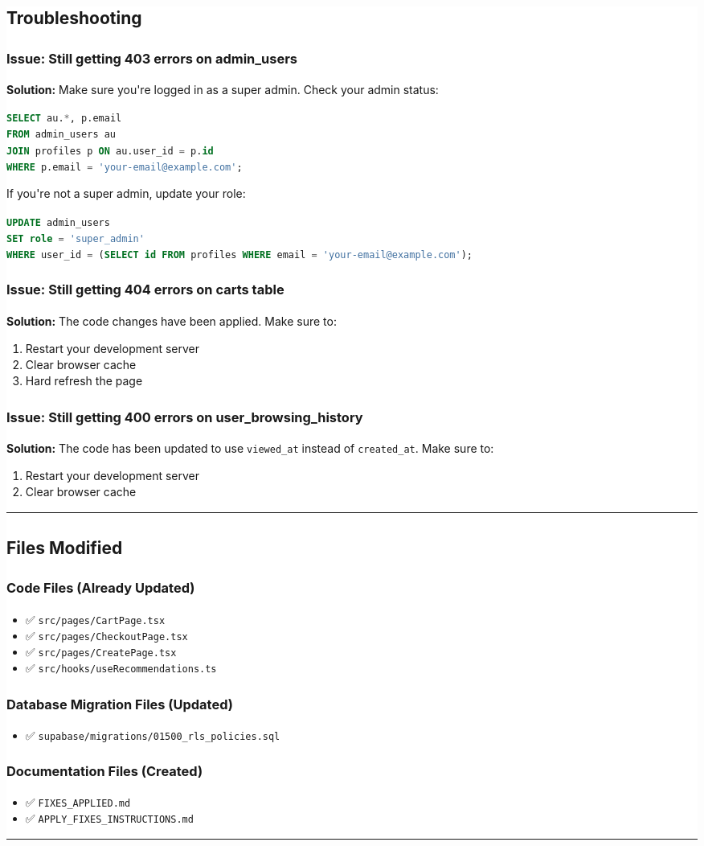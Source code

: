 ## Troubleshooting

### Issue: Still getting 403 errors on admin_users

**Solution:** Make sure you're logged in as a super admin. Check your admin status:

```sql
SELECT au.*, p.email
FROM admin_users au
JOIN profiles p ON au.user_id = p.id
WHERE p.email = 'your-email@example.com';
```

If you're not a super admin, update your role:

```sql
UPDATE admin_users
SET role = 'super_admin'
WHERE user_id = (SELECT id FROM profiles WHERE email = 'your-email@example.com');
```

### Issue: Still getting 404 errors on carts table

**Solution:** The code changes have been applied. Make sure to:
1. Restart your development server
2. Clear browser cache
3. Hard refresh the page

### Issue: Still getting 400 errors on user_browsing_history

**Solution:** The code has been updated to use `viewed_at` instead of `created_at`. Make sure to:
1. Restart your development server
2. Clear browser cache

---

## Files Modified

### Code Files (Already Updated)
- ✅ `src/pages/CartPage.tsx`
- ✅ `src/pages/CheckoutPage.tsx`
- ✅ `src/pages/CreatePage.tsx`
- ✅ `src/hooks/useRecommendations.ts`

### Database Migration Files (Updated)
- ✅ `supabase/migrations/01500_rls_policies.sql`

### Documentation Files (Created)
- ✅ `FIXES_APPLIED.md`
- ✅ `APPLY_FIXES_INSTRUCTIONS.md`

---